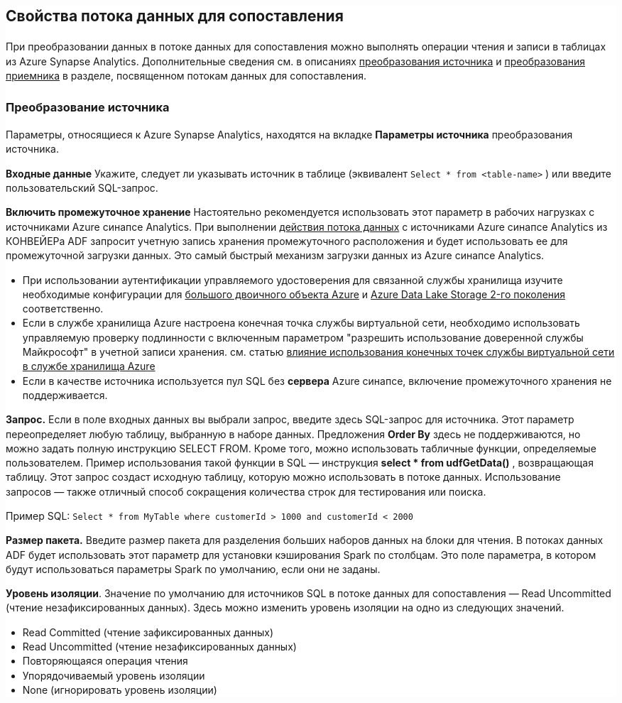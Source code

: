 ## <a name="mapping-data-flow-properties"></a>Свойства потока данных для сопоставления

При преобразовании данных в потоке данных для сопоставления можно выполнять операции чтения и записи в таблицах из Azure Synapse Analytics. Дополнительные сведения см. в описаниях [преобразования источника](data-flow-source.md) и [преобразования приемника](data-flow-sink.md) в разделе, посвященном потокам данных для сопоставления.

### <a name="source-transformation"></a>Преобразование источника

Параметры, относящиеся к Azure Synapse Analytics, находятся на вкладке **Параметры источника** преобразования источника.

**Входные данные** Укажите, следует ли указывать источник в таблице (эквивалент ```Select * from <table-name>``` ) или введите пользовательский SQL-запрос.

**Включить промежуточное хранение** Настоятельно рекомендуется использовать этот параметр в рабочих нагрузках с источниками Azure синапсе Analytics. При выполнении [действия потока данных](control-flow-execute-data-flow-activity.md) с источниками Azure синапсе Analytics из КОНВЕЙЕРа ADF запросит учетную запись хранения промежуточного расположения и будет использовать ее для промежуточной загрузки данных. Это самый быстрый механизм загрузки данных из Azure синапсе Analytics.

- При использовании аутентификации управляемого удостоверения для связанной службы хранилища изучите необходимые конфигурации для [большого двоичного объекта Azure](connector-azure-blob-storage.md#managed-identity) и [Azure Data Lake Storage 2-го поколения](connector-azure-data-lake-storage.md#managed-identity) соответственно.
- Если в службе хранилища Azure настроена конечная точка службы виртуальной сети, необходимо использовать управляемую проверку подлинности с включенным параметром "разрешить использование доверенной службы Майкрософт" в учетной записи хранения. см. статью [влияние использования конечных точек службы виртуальной сети в службе хранилища Azure](../azure-sql/database/vnet-service-endpoint-rule-overview.md#impact-of-using-virtual-network-service-endpoints-with-azure-storage)
- Если в качестве источника используется пул SQL без **сервера** Azure синапсе, включение промежуточного хранения не поддерживается.

**Запрос.** Если в поле входных данных вы выбрали запрос, введите здесь SQL-запрос для источника. Этот параметр переопределяет любую таблицу, выбранную в наборе данных. Предложения **Order By** здесь не поддерживаются, но можно задать полную инструкцию SELECT FROM. Кроме того, можно использовать табличные функции, определяемые пользователем. Пример использования такой функции в SQL — инструкция **select * from udfGetData()** , возвращающая таблицу. Этот запрос создаст исходную таблицу, которую можно использовать в потоке данных. Использование запросов — также отличный способ сокращения количества строк для тестирования или поиска.

Пример SQL: ```Select * from MyTable where customerId > 1000 and customerId < 2000```

**Размер пакета.** Введите размер пакета для разделения больших наборов данных на блоки для чтения. В потоках данных ADF будет использовать этот параметр для установки кэширования Spark по столбцам. Это поле параметра, в котором будут использоваться параметры Spark по умолчанию, если они не заданы.

**Уровень изоляции**. Значение по умолчанию для источников SQL в потоке данных для сопоставления — Read Uncommitted (чтение незафиксированных данных). Здесь можно изменить уровень изоляции на одно из следующих значений.

- Read Committed (чтение зафиксированных данных)
- Read Uncommitted (чтение незафиксированных данных)
- Повторяющаяся операция чтения
- Упорядочиваемый уровень изоляции
- None (игнорировать уровень изоляции)
